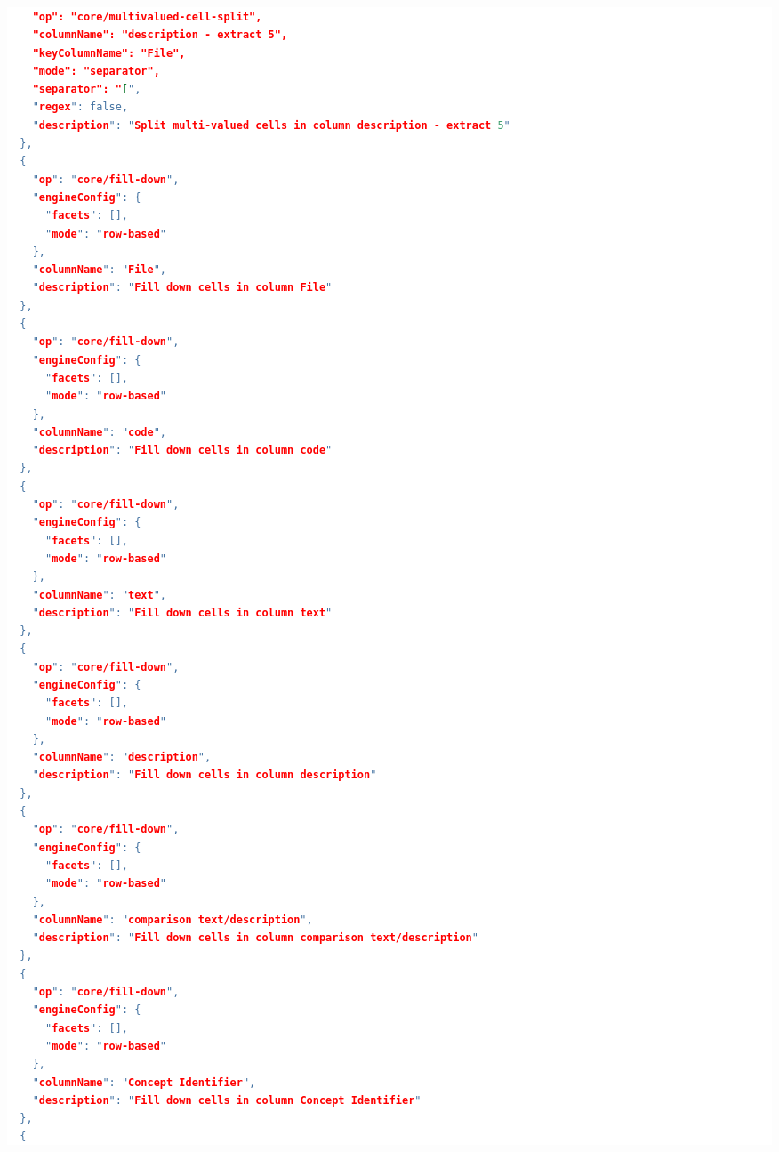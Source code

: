 ```json
    "op": "core/multivalued-cell-split",
    "columnName": "description - extract 5",
    "keyColumnName": "File",
    "mode": "separator",
    "separator": "[",
    "regex": false,
    "description": "Split multi-valued cells in column description - extract 5"
  },
  {
    "op": "core/fill-down",
    "engineConfig": {
      "facets": [],
      "mode": "row-based"
    },
    "columnName": "File",
    "description": "Fill down cells in column File"
  },
  {
    "op": "core/fill-down",
    "engineConfig": {
      "facets": [],
      "mode": "row-based"
    },
    "columnName": "code",
    "description": "Fill down cells in column code"
  },
  {
    "op": "core/fill-down",
    "engineConfig": {
      "facets": [],
      "mode": "row-based"
    },
    "columnName": "text",
    "description": "Fill down cells in column text"
  },
  {
    "op": "core/fill-down",
    "engineConfig": {
      "facets": [],
      "mode": "row-based"
    },
    "columnName": "description",
    "description": "Fill down cells in column description"
  },
  {
    "op": "core/fill-down",
    "engineConfig": {
      "facets": [],
      "mode": "row-based"
    },
    "columnName": "comparison text/description",
    "description": "Fill down cells in column comparison text/description"
  },
  {
    "op": "core/fill-down",
    "engineConfig": {
      "facets": [],
      "mode": "row-based"
    },
    "columnName": "Concept Identifier",
    "description": "Fill down cells in column Concept Identifier"
  },
  {
```